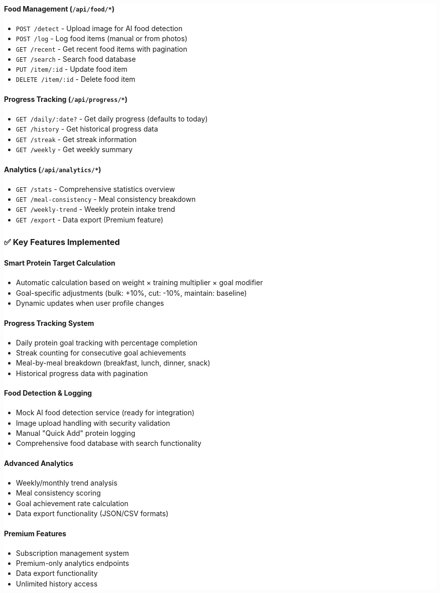 #### Food Management (`/api/food/*`)
- `POST /detect` - Upload image for AI food detection
- `POST /log` - Log food items (manual or from photos)
- `GET /recent` - Get recent food items with pagination
- `GET /search` - Search food database
- `PUT /item/:id` - Update food item
- `DELETE /item/:id` - Delete food item

#### Progress Tracking (`/api/progress/*`)
- `GET /daily/:date?` - Get daily progress (defaults to today)
- `GET /history` - Get historical progress data
- `GET /streak` - Get streak information
- `GET /weekly` - Get weekly summary

#### Analytics (`/api/analytics/*`)
- `GET /stats` - Comprehensive statistics overview
- `GET /meal-consistency` - Meal consistency breakdown
- `GET /weekly-trend` - Weekly protein intake trend
- `GET /export` - Data export (Premium feature)

### ✅ Key Features Implemented

#### Smart Protein Target Calculation
- Automatic calculation based on weight × training multiplier × goal modifier
- Goal-specific adjustments (bulk: +10%, cut: -10%, maintain: baseline)
- Dynamic updates when user profile changes

#### Progress Tracking System
- Daily protein goal tracking with percentage completion
- Streak counting for consecutive goal achievements
- Meal-by-meal breakdown (breakfast, lunch, dinner, snack)
- Historical progress data with pagination

#### Food Detection & Logging
- Mock AI food detection service (ready for integration)
- Image upload handling with security validation
- Manual "Quick Add" protein logging
- Comprehensive food database with search functionality

#### Advanced Analytics
- Weekly/monthly trend analysis
- Meal consistency scoring
- Goal achievement rate calculation
- Data export functionality (JSON/CSV formats)

#### Premium Features
- Subscription management system
- Premium-only analytics endpoints
- Data export functionality
- Unlimited history access
